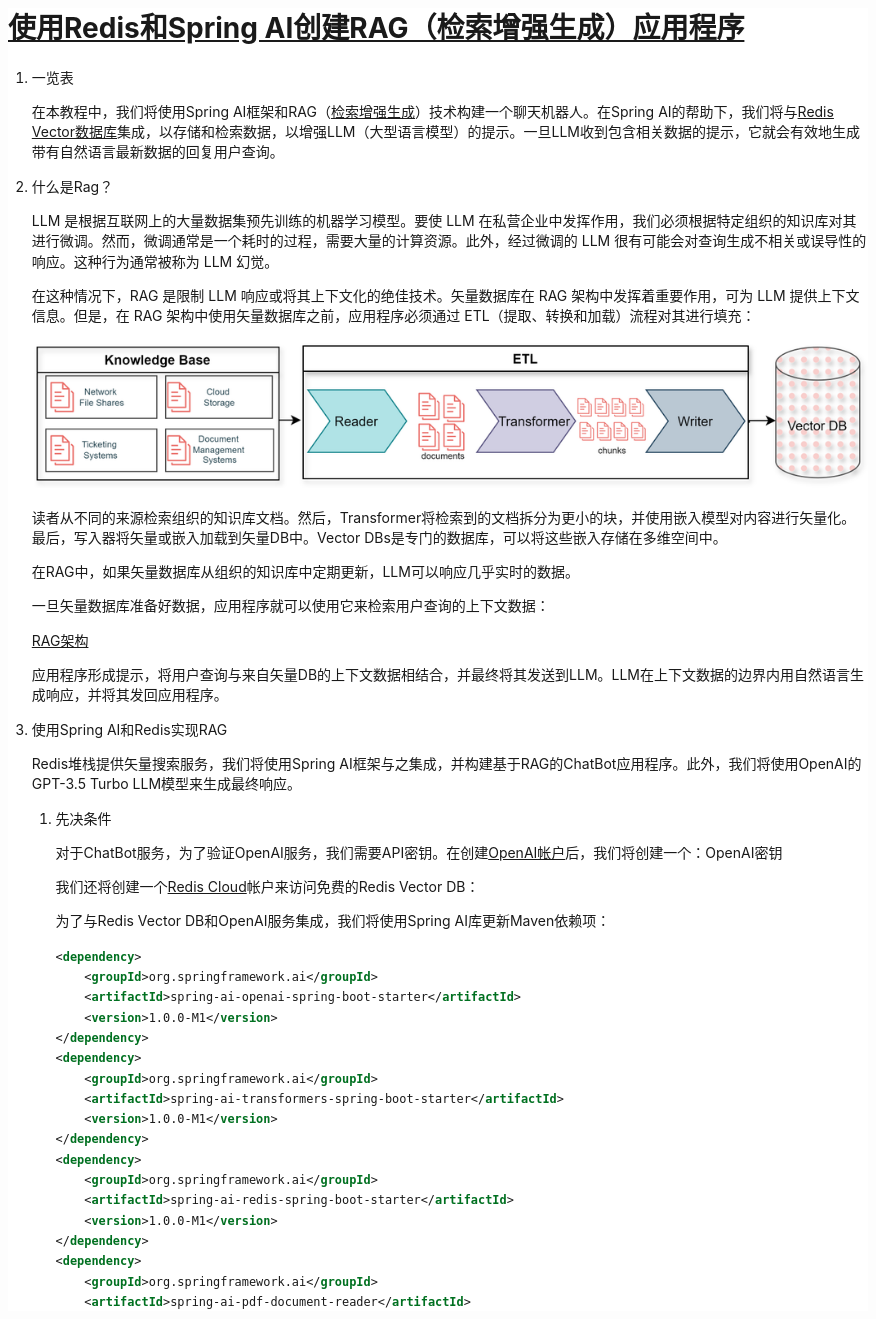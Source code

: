 # [使用Redis和Spring AI创建RAG（检索增强生成）应用程序](https://www.baeldung.com/spring-ai-redis-rag-app)

1. 一览表

    在本教程中，我们将使用Spring AI框架和RAG（[检索增强生成](https://www.baeldung.com/cs/retrieval-augmented-generation)）技术构建一个聊天机器人。在Spring AI的帮助下，我们将与[Redis Vector数据库](https://redis.io/docs/latest/develop/get-started/vector-database/)集成，以存储和检索数据，以增强LLM（大型语言模型）的提示。一旦LLM收到包含相关数据的提示，它就会有效地生成带有自然语言最新数据的回复用户查询。

2. 什么是Rag？

    LLM 是根据互联网上的大量数据集预先训练的机器学习模型。要使 LLM 在私营企业中发挥作用，我们必须根据特定组织的知识库对其进行微调。然而，微调通常是一个耗时的过程，需要大量的计算资源。此外，经过微调的 LLM 很有可能会对查询生成不相关或误导性的响应。这种行为通常被称为 LLM 幻觉。

    在这种情况下，RAG 是限制 LLM 响应或将其上下文化的绝佳技术。矢量数据库在 RAG 架构中发挥着重要作用，可为 LLM 提供上下文信息。但是，在 RAG 架构中使用矢量数据库之前，应用程序必须通过 ETL（提取、转换和加载）流程对其进行填充：

    ![破布ETL](pic/RAG-ETL.svg)

    读者从不同的来源检索组织的知识库文档。然后，Transformer将检索到的文档拆分为更小的块，并使用嵌入模型对内容进行矢量化。最后，写入器将矢量或嵌入加载到矢量DB中。Vector DBs是专门的数据库，可以将这些嵌入存储在多维空间中。

    在RAG中，如果矢量数据库从组织的知识库中定期更新，LLM可以响应几乎实时的数据。

    一旦矢量数据库准备好数据，应用程序就可以使用它来检索用户查询的上下文数据：

    [RAG架构](pic/RAG-Architecture.svg)

    应用程序形成提示，将用户查询与来自矢量DB的上下文数据相结合，并最终将其发送到LLM。LLM在上下文数据的边界内用自然语言生成响应，并将其发回应用程序。

3. 使用Spring AI和Redis实现RAG

    Redis堆栈提供矢量搜索服务，我们将使用Spring AI框架与之集成，并构建基于RAG的ChatBot应用程序。此外，我们将使用OpenAI的GPT-3.5 Turbo LLM模型来生成最终响应。

    1. 先决条件

        对于ChatBot服务，为了验证OpenAI服务，我们需要API密钥。在创建[OpenAI帐户](https://platform.openai.com/)后，我们将创建一个：OpenAI密钥

        我们还将创建一个[Redis Cloud](https://app.redislabs.com/)帐户来访问免费的Redis Vector DB：

        为了与Redis Vector DB和OpenAI服务集成，我们将使用Spring AI库更新Maven依赖项：

        ```xml
        <dependency>
            <groupId>org.springframework.ai</groupId>
            <artifactId>spring-ai-openai-spring-boot-starter</artifactId>
            <version>1.0.0-M1</version>
        </dependency>
        <dependency>
            <groupId>org.springframework.ai</groupId>
            <artifactId>spring-ai-transformers-spring-boot-starter</artifactId>
            <version>1.0.0-M1</version>
        </dependency>
        <dependency>
            <groupId>org.springframework.ai</groupId>
            <artifactId>spring-ai-redis-spring-boot-starter</artifactId>
            <version>1.0.0-M1</version>
        </dependency>
        <dependency>
            <groupId>org.springframework.ai</groupId>
            <artifactId>spring-ai-pdf-document-reader</artifactId>